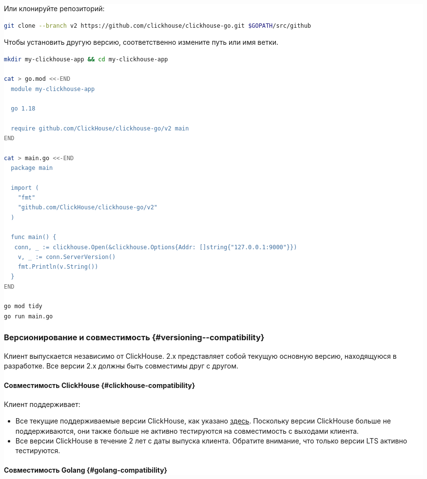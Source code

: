 Или клонируйте репозиторий:

```bash
git clone --branch v2 https://github.com/clickhouse/clickhouse-go.git $GOPATH/src/github
```

Чтобы установить другую версию, соответственно измените путь или имя ветки.

```bash
mkdir my-clickhouse-app && cd my-clickhouse-app

cat > go.mod <<-END
  module my-clickhouse-app

  go 1.18

  require github.com/ClickHouse/clickhouse-go/v2 main
END

cat > main.go <<-END
  package main

  import (
    "fmt"
    "github.com/ClickHouse/clickhouse-go/v2"
  )

  func main() {
   conn, _ := clickhouse.Open(&clickhouse.Options{Addr: []string{"127.0.0.1:9000"}})
    v, _ := conn.ServerVersion()
    fmt.Println(v.String())
  }
END

go mod tidy
go run main.go

```
### Версионирование и совместимость {#versioning--compatibility}

Клиент выпускается независимо от ClickHouse. 2.x представляет собой текущую основную версию, находящуюся в разработке. Все версии 2.x должны быть совместимы друг с другом.
#### Совместимость ClickHouse {#clickhouse-compatibility}

Клиент поддерживает:

- Все текущие поддерживаемые версии ClickHouse, как указано [здесь](https://github.com/ClickHouse/ClickHouse/blob/master/SECURITY.md). Поскольку версии ClickHouse больше не поддерживаются, они также больше не активно тестируются на совместимость с выходами клиента.
- Все версии ClickHouse в течение 2 лет с даты выпуска клиента. Обратите внимание, что только версии LTS активно тестируются.
#### Совместимость Golang {#golang-compatibility}
